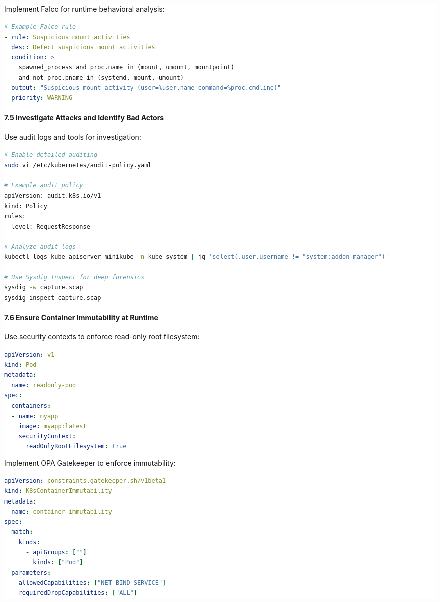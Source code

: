 Implement Falco for runtime behavioral analysis:

```yaml
# Example Falco rule
- rule: Suspicious mount activities
  desc: Detect suspicious mount activities
  condition: >
    spawned_process and proc.name in (mount, umount, mountpoint)
    and not proc.pname in (systemd, mount, umount)
  output: "Suspicious mount activity (user=%user.name command=%proc.cmdline)"
  priority: WARNING
```

#### 7.5 Investigate Attacks and Identify Bad Actors

Use audit logs and tools for investigation:

```bash
# Enable detailed auditing
sudo vi /etc/kubernetes/audit-policy.yaml

# Example audit policy
apiVersion: audit.k8s.io/v1
kind: Policy
rules:
- level: RequestResponse

# Analyze audit logs
kubectl logs kube-apiserver-minikube -n kube-system | jq 'select(.user.username != "system:addon-manager")'

# Use Sysdig Inspect for deep forensics
sysdig -w capture.scap
sysdig-inspect capture.scap
```

#### 7.6 Ensure Container Immutability at Runtime

Use security contexts to enforce read-only root filesystem:

```yaml
apiVersion: v1
kind: Pod
metadata:
  name: readonly-pod
spec:
  containers:
  - name: myapp
    image: myapp:latest
    securityContext:
      readOnlyRootFilesystem: true
```

Implement OPA Gatekeeper to enforce immutability:

```yaml
apiVersion: constraints.gatekeeper.sh/v1beta1
kind: K8sContainerImmutability
metadata:
  name: container-immutability
spec:
  match:
    kinds:
      - apiGroups: [""]
        kinds: ["Pod"]
  parameters:
    allowedCapabilities: ["NET_BIND_SERVICE"]
    requiredDropCapabilities: ["ALL"]
```